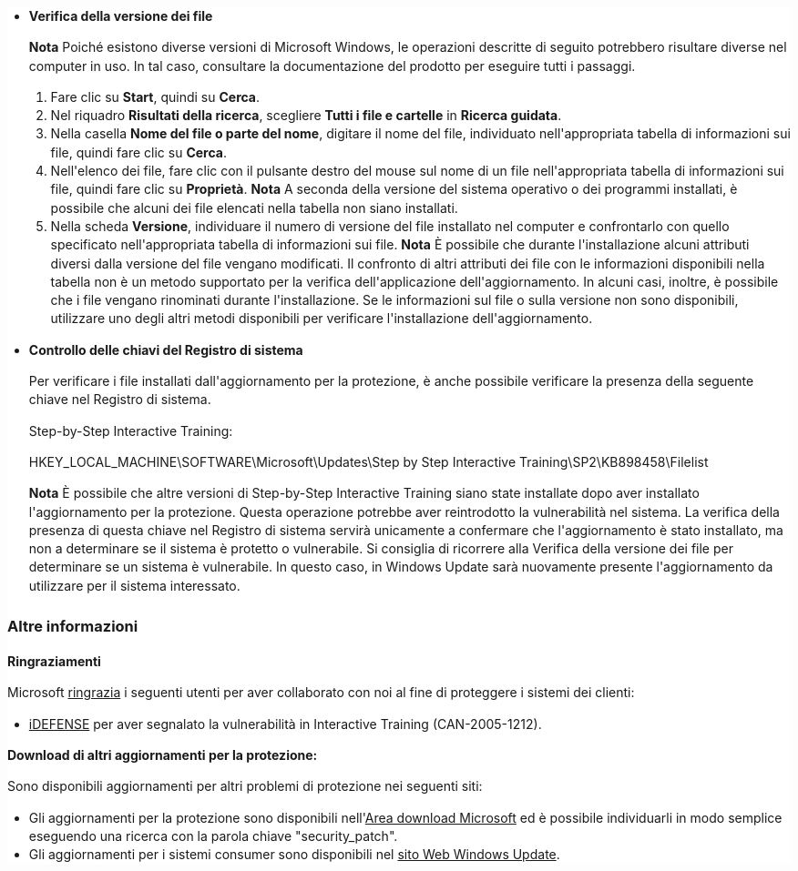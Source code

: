 -   **Verifica della versione dei file**

    **Nota** Poiché esistono diverse versioni di Microsoft Windows, le operazioni descritte di seguito potrebbero risultare diverse nel computer in uso. In tal caso, consultare la documentazione del prodotto per eseguire tutti i passaggi.

    1.  Fare clic su **Start**, quindi su **Cerca**.
    2.  Nel riquadro **Risultati della ricerca**, scegliere **Tutti i file e cartelle** in **Ricerca guidata**.
    3.  Nella casella **Nome del file o parte del nome**, digitare il nome del file, individuato nell'appropriata tabella di informazioni sui file, quindi fare clic su **Cerca**.
    4.  Nell'elenco dei file, fare clic con il pulsante destro del mouse sul nome di un file nell'appropriata tabella di informazioni sui file, quindi fare clic su **Proprietà**.
        **Nota** A seconda della versione del sistema operativo o dei programmi installati, è possibile che alcuni dei file elencati nella tabella non siano installati.
    5.  Nella scheda **Versione**, individuare il numero di versione del file installato nel computer e confrontarlo con quello specificato nell'appropriata tabella di informazioni sui file.
        **Nota** È possibile che durante l'installazione alcuni attributi diversi dalla versione del file vengano modificati. Il confronto di altri attributi dei file con le informazioni disponibili nella tabella non è un metodo supportato per la verifica dell'applicazione dell'aggiornamento. In alcuni casi, inoltre, è possibile che i file vengano rinominati durante l'installazione. Se le informazioni sul file o sulla versione non sono disponibili, utilizzare uno degli altri metodi disponibili per verificare l'installazione dell'aggiornamento.

-   **Controllo delle chiavi del Registro di sistema**

    Per verificare i file installati dall'aggiornamento per la protezione, è anche possibile verificare la presenza della seguente chiave nel Registro di sistema.

    Step-by-Step Interactive Training:

    HKEY\_LOCAL\_MACHINE\\SOFTWARE\\Microsoft\\Updates\\Step by Step Interactive Training\\SP2\\KB898458\\Filelist

    **Nota** È possibile che altre versioni di Step-by-Step Interactive Training siano state installate dopo aver installato l'aggiornamento per la protezione. Questa operazione potrebbe aver reintrodotto la vulnerabilità nel sistema. La verifica della presenza di questa chiave nel Registro di sistema servirà unicamente a confermare che l'aggiornamento è stato installato, ma non a determinare se il sistema è protetto o vulnerabile. Si consiglia di ricorrere alla Verifica della versione dei file per determinare se un sistema è vulnerabile. In questo caso, in Windows Update sarà nuovamente presente l'aggiornamento da utilizzare per il sistema interessato.

### Altre informazioni

**Ringraziamenti**

Microsoft [ringrazia](http://go.microsoft.com/fwlink/?linkid=21127) i seguenti utenti per aver collaborato con noi al fine di proteggere i sistemi dei clienti:

-   [iDEFENSE](http://www.idefense.com) per aver segnalato la vulnerabilità in Interactive Training (CAN-2005-1212).

**Download di altri aggiornamenti per la protezione:**

Sono disponibili aggiornamenti per altri problemi di protezione nei seguenti siti:

-   Gli aggiornamenti per la protezione sono disponibili nell'[Area download Microsoft](http://www.microsoft.com/downloads/results.aspx?displaylang=it&freetext=security_patch) ed è possibile individuarli in modo semplice eseguendo una ricerca con la parola chiave "security\_patch".
-   Gli aggiornamenti per i sistemi consumer sono disponibili nel [sito Web Windows Update](http://go.microsoft.com/fwlink/?linkid=21130).

